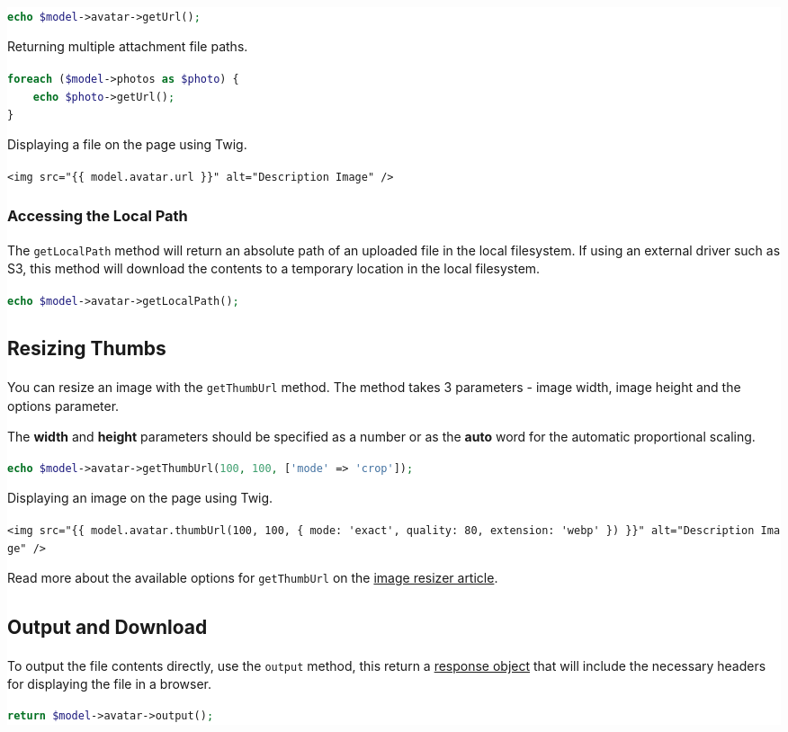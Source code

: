```php
echo $model->avatar->getUrl();
```

Returning multiple attachment file paths.

```php
foreach ($model->photos as $photo) {
    echo $photo->getUrl();
}
```

Displaying a file on the page using Twig.

```twig
<img src="{{ model.avatar.url }}" alt="Description Image" />
```

### Accessing the Local Path

The `getLocalPath` method will return an absolute path of an uploaded file in the local filesystem. If using an external driver such as S3, this method will download the contents to a temporary location in the local filesystem.

```php
echo $model->avatar->getLocalPath();
```

## Resizing Thumbs

You can resize an image with the `getThumbUrl` method. The method takes 3 parameters - image width, image height and the options parameter.

The **width** and **height** parameters should be specified as a number or as the **auto** word for the automatic proportional scaling.

```php
echo $model->avatar->getThumbUrl(100, 100, ['mode' => 'crop']);
```

Displaying an image on the page using Twig.

```twig
<img src="{{ model.avatar.thumbUrl(100, 100, { mode: 'exact', quality: 80, extension: 'webp' }) }}" alt="Description Image" />
```

Read more about the available options for `getThumbUrl` on the [image resizer article](../services/resizer.md).

## Output and Download

To output the file contents directly, use the `output` method, this return a [response object](../services/response-view.md) that will include the necessary headers for displaying the file in a browser.

```php
return $model->avatar->output();
```

